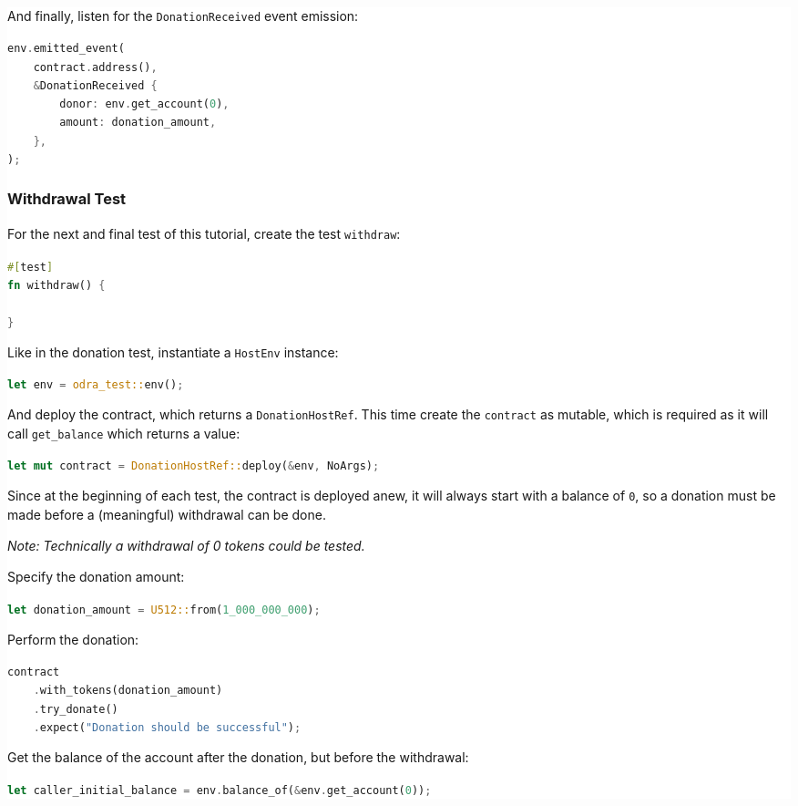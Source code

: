 And finally, listen for the `DonationReceived` event emission:

```rust
env.emitted_event(
	contract.address(),
	&DonationReceived {
		donor: env.get_account(0),
		amount: donation_amount,
	},
);
```

### Withdrawal Test

For the next and final test of this tutorial, create the test `withdraw`:

```rust
#[test]
fn withdraw() {

}
```

Like in the donation test, instantiate a `HostEnv` instance:

```rust
let env = odra_test::env();
```

And deploy the contract, which returns a `DonationHostRef`. This time create the `contract` as mutable, which is required as it will call `get_balance` which returns a value:

```rust
let mut contract = DonationHostRef::deploy(&env, NoArgs);
```

Since at the beginning of each test, the contract is deployed anew, it will always start with a balance of `0`, so a donation must be made before a (meaningful) withdrawal can be done.

_Note: Technically a withdrawal of 0 tokens could be tested._

Specify the donation amount:

```rust
let donation_amount = U512::from(1_000_000_000);
```

Perform the donation:

```rust
contract
	.with_tokens(donation_amount)
	.try_donate()
	.expect("Donation should be successful");
```

Get the balance of the account after the donation, but before the withdrawal:

```rust
let caller_initial_balance = env.balance_of(&env.get_account(0));
```
